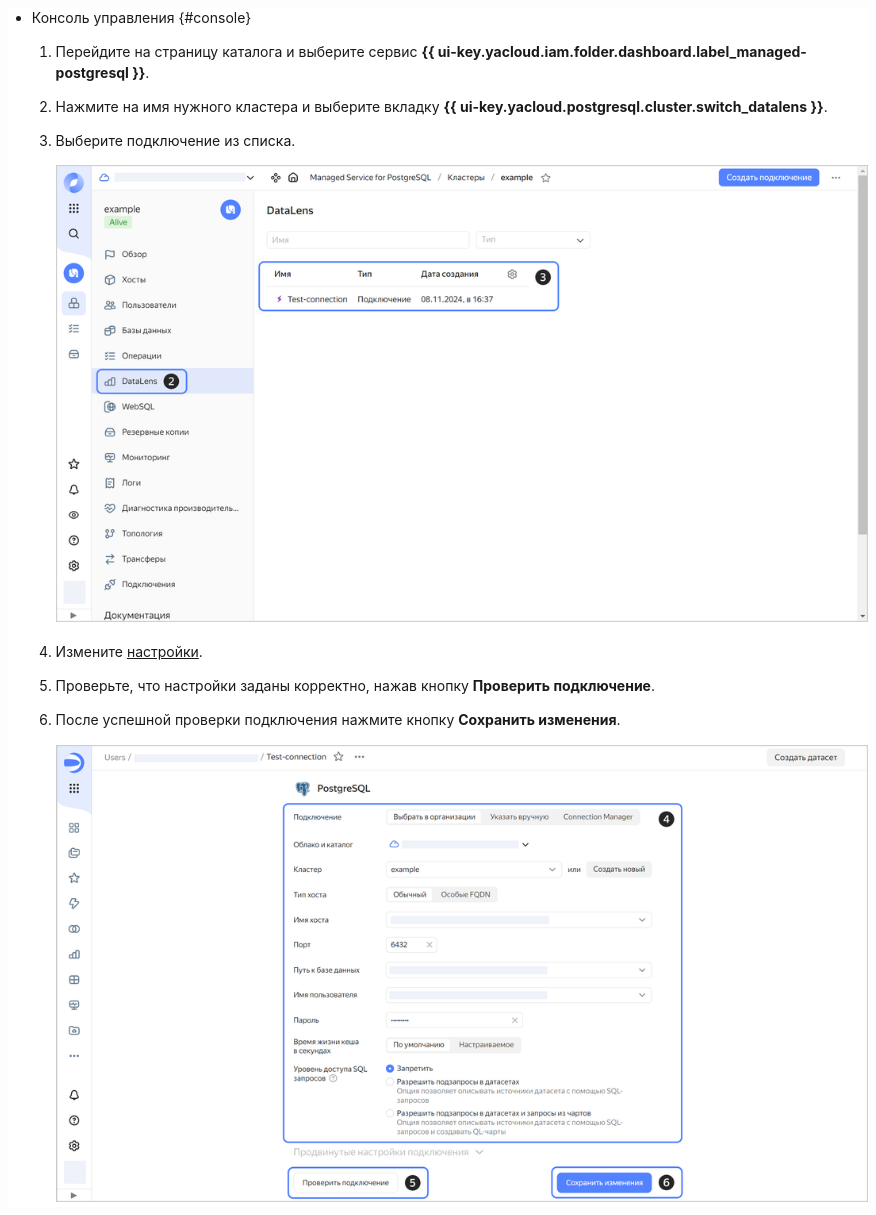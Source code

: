 - Консоль управления {#console}

  1. Перейдите на страницу каталога и выберите сервис **{{ ui-key.yacloud.iam.folder.dashboard.label_managed-postgresql }}**.
  1. Нажмите на имя нужного кластера и выберите вкладку **{{ ui-key.yacloud.postgresql.cluster.switch_datalens }}**.
  1. Выберите подключение из списка.

     ![screen12](../../_assets/managed-postgresql/operations/datalens-connect/screen12.png)

  1. Измените [настройки](#connector-settings).
  1. Проверьте, что настройки заданы корректно, нажав кнопку **Проверить подключение**.
  1. После успешной проверки подключения нажмите кнопку **Сохранить изменения**.

     ![screen06](../../_assets/managed-postgresql/operations/datalens-connect/screen06.png)
